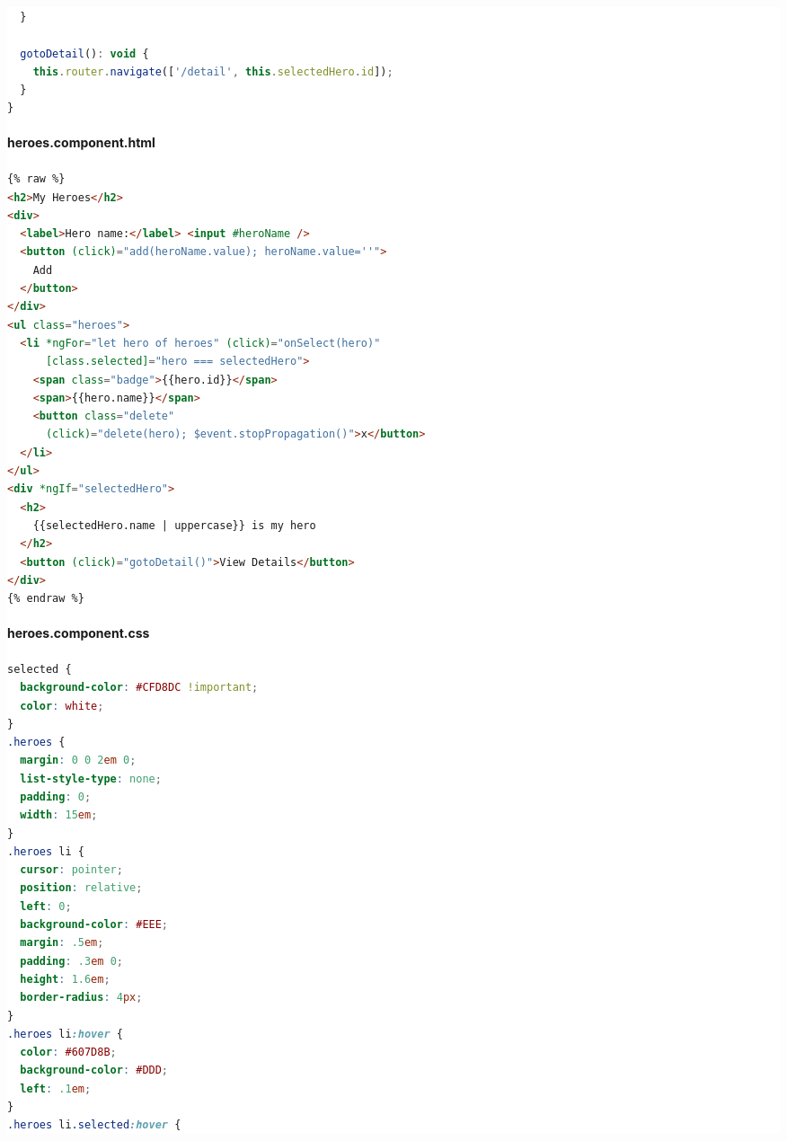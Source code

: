 ```javascript
  }
 
  gotoDetail(): void {
    this.router.navigate(['/detail', this.selectedHero.id]);
  }
}
```

#### heroes.component.html
```html
{% raw %}
<h2>My Heroes</h2>
<div>
  <label>Hero name:</label> <input #heroName />
  <button (click)="add(heroName.value); heroName.value=''">
    Add
  </button>
</div>
<ul class="heroes">
  <li *ngFor="let hero of heroes" (click)="onSelect(hero)"
      [class.selected]="hero === selectedHero">
    <span class="badge">{{hero.id}}</span>
    <span>{{hero.name}}</span>
    <button class="delete"
      (click)="delete(hero); $event.stopPropagation()">x</button>
  </li>
</ul>
<div *ngIf="selectedHero">
  <h2>
    {{selectedHero.name | uppercase}} is my hero
  </h2>
  <button (click)="gotoDetail()">View Details</button>
</div>
{% endraw %}
```

#### heroes.component.css
```css
selected {
  background-color: #CFD8DC !important;
  color: white;
}
.heroes {
  margin: 0 0 2em 0;
  list-style-type: none;
  padding: 0;
  width: 15em;
}
.heroes li {
  cursor: pointer;
  position: relative;
  left: 0;
  background-color: #EEE;
  margin: .5em;
  padding: .3em 0;
  height: 1.6em;
  border-radius: 4px;
}
.heroes li:hover {
  color: #607D8B;
  background-color: #DDD;
  left: .1em;
}
.heroes li.selected:hover {
```